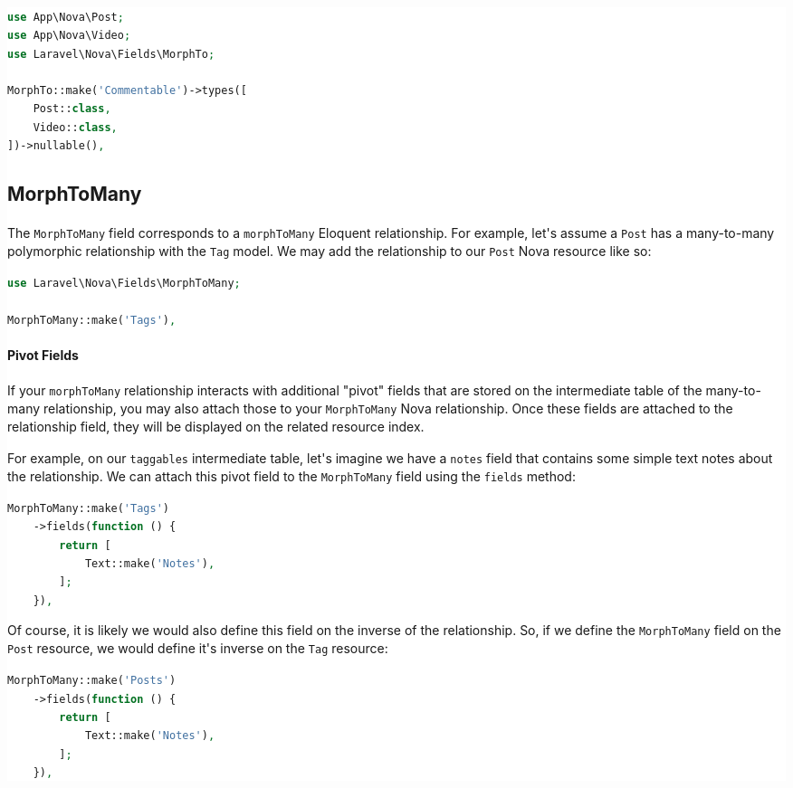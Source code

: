 ```php
use App\Nova\Post;
use App\Nova\Video;
use Laravel\Nova\Fields\MorphTo;

MorphTo::make('Commentable')->types([
    Post::class,
    Video::class,
])->nullable(),
```

## MorphToMany

The `MorphToMany` field corresponds to a `morphToMany` Eloquent relationship. For example, let's assume a `Post` has a many-to-many polymorphic relationship with the `Tag` model. We may add the relationship to our `Post` Nova resource like so:

```php
use Laravel\Nova\Fields\MorphToMany;

MorphToMany::make('Tags'),
```

#### Pivot Fields

If your `morphToMany` relationship interacts with additional "pivot" fields that are stored on the intermediate table of the many-to-many relationship, you may also attach those to your `MorphToMany` Nova relationship. Once these fields are attached to the relationship field, they will be displayed on the related resource index.

For example, on our `taggables` intermediate table, let's imagine we have a `notes` field that contains some simple text notes about the relationship. We can attach this pivot field to the `MorphToMany` field using the `fields` method:

```php
MorphToMany::make('Tags')
    ->fields(function () {
        return [
            Text::make('Notes'),
        ];
    }),
```

Of course, it is likely we would also define this field on the inverse of the relationship. So, if we define the `MorphToMany` field on the `Post` resource, we would define it's inverse on the `Tag` resource:

```php
MorphToMany::make('Posts')
    ->fields(function () {
        return [
            Text::make('Notes'),
        ];
    }),
```
